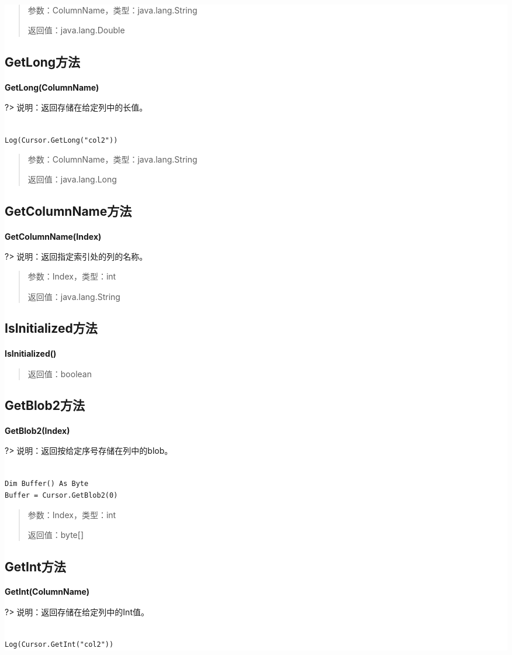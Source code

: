 >
> 参数：ColumnName，类型：java.lang.String
>
> 返回值：java.lang.Double
## GetLong方法
**GetLong(ColumnName)**

?> 说明：返回存储在给定列中的长值。
```vbnet

Log(Cursor.GetLong("col2"))
```

>
> 参数：ColumnName，类型：java.lang.String
>
> 返回值：java.lang.Long
## GetColumnName方法
**GetColumnName(Index)**

?> 说明：返回指定索引处的列的名称。
>
> 参数：Index，类型：int
>
> 返回值：java.lang.String
## IsInitialized方法
**IsInitialized()**
>
> 返回值：boolean
## GetBlob2方法
**GetBlob2(Index)**

?> 说明：返回按给定序号存储在列中的blob。
```vbnet

Dim Buffer() As Byte
Buffer = Cursor.GetBlob2(0)
```

>
> 参数：Index，类型：int
>
> 返回值：byte[]
## GetInt方法
**GetInt(ColumnName)**

?> 说明：返回存储在给定列中的Int值。
```vbnet

Log(Cursor.GetInt("col2"))
```
